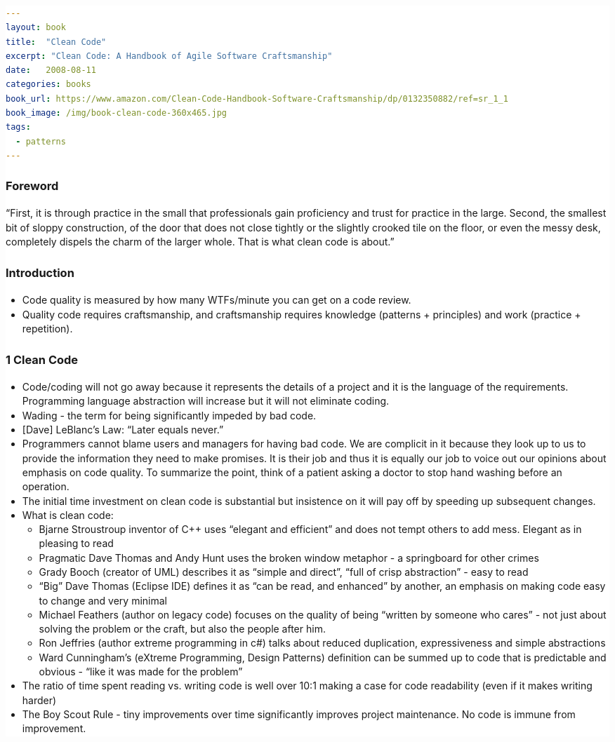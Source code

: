 ```yaml
---
layout: book
title:  "Clean Code"
excerpt: "Clean Code: A Handbook of Agile Software Craftsmanship"
date:   2008-08-11
categories: books
book_url: https://www.amazon.com/Clean-Code-Handbook-Software-Craftsmanship/dp/0132350882/ref=sr_1_1
book_image: /img/book-clean-code-360x465.jpg
tags: 
  - patterns
---
```


### Foreword
“First, it is through practice in the small that professionals gain proficiency and trust for practice in the large. Second, the smallest bit of sloppy construction, of the door that does not close tightly or the slightly crooked tile on the floor, or even the messy desk, completely dispels the charm of the larger whole. That is what clean code is about.”
<p></p>

### Introduction
* Code quality is measured by how many WTFs/minute you can get on a code review.
* Quality code requires craftsmanship, and craftsmanship requires knowledge (patterns + principles) and work (practice + repetition).
<p></p>

### 1 Clean Code
* Code/coding will not go away because it represents the details of a project and it is the language of the requirements.  Programming language abstraction will increase but it will not eliminate coding.
* Wading - the term for being significantly impeded by bad code.
* [Dave] LeBlanc’s Law: “Later equals never.”
* Programmers cannot blame users and managers for having bad code. We are complicit in it because they look up to us to provide the information they need to make promises.  It is their job and thus it is equally our job to voice out our opinions about emphasis on code quality. To summarize the point, think of a patient asking a doctor to stop hand washing before an operation. 
* The initial time investment on clean code is substantial but insistence on it will pay off by speeding up subsequent changes.
* What is clean code:
    - Bjarne Stroustroup inventor of C++ uses “elegant and efficient” and does not tempt others to add mess.  Elegant as in pleasing to read
    - Pragmatic Dave Thomas and Andy Hunt uses the broken window metaphor - a springboard for other crimes
    - Grady Booch (creator of UML) describes it as “simple and direct”, “full of crisp abstraction” - easy to read
    - “Big” Dave Thomas (Eclipse IDE) defines it as “can be read, and enhanced” by another, an emphasis on making code easy to change and very minimal
    - Michael Feathers (author on legacy code) focuses on the quality of being “written by someone who cares” - not just about solving the problem or the craft, but also the people after him.  
    - Ron Jeffries (author extreme programming in c#) talks about reduced duplication, expressiveness and simple abstractions
    - Ward Cunningham’s (eXtreme Programming, Design Patterns) definition can be summed up to code that is predictable and obvious - “like it was made for the problem”
* The ratio of time spent reading vs. writing code is well over 10:1 making a case for code readability (even if it makes writing harder)
* The Boy Scout Rule - tiny improvements over time significantly improves project maintenance.  No code is immune from improvement.
<p></p>
